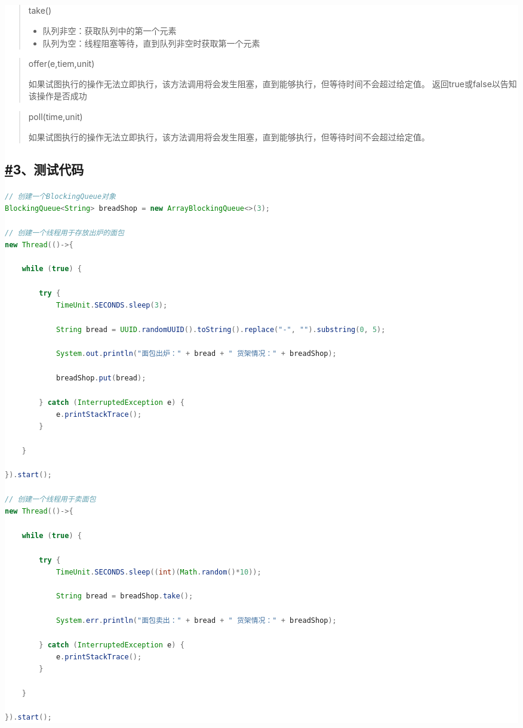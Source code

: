 > take()
>
> - 队列非空：获取队列中的第一个元素
> - 队列为空：线程阻塞等待，直到队列非空时获取第一个元素

> offer(e,tiem,unit)
>
> 如果试图执行的操作无法立即执行，该方法调用将会发生阻塞，直到能够执行，但等待时间不会超过给定值。 返回true或false以告知该操作是否成功

> poll(time,unit)
>
> 如果试图执行的操作无法立即执行，该方法调用将会发生阻塞，直到能够执行，但等待时间不会超过给定值。

## [#](http://heavy_code_industry.gitee.io/code_heavy_industry/pro017-JUC/lecture/chapter07/verse01.html#_3、测试代码)3、测试代码

```java
// 创建一个BlockingQueue对象
BlockingQueue<String> breadShop = new ArrayBlockingQueue<>(3);

// 创建一个线程用于存放出炉的面包
new Thread(()->{

    while (true) {

        try {
            TimeUnit.SECONDS.sleep(3);

            String bread = UUID.randomUUID().toString().replace("-", "").substring(0, 5);

            System.out.println("面包出炉：" + bread + " 货架情况：" + breadShop);

            breadShop.put(bread);

        } catch (InterruptedException e) {
            e.printStackTrace();
        }

    }

}).start();

// 创建一个线程用于卖面包
new Thread(()->{

    while (true) {

        try {
            TimeUnit.SECONDS.sleep((int)(Math.random()*10));

            String bread = breadShop.take();

            System.err.println("面包卖出：" + bread + " 货架情况：" + breadShop);

        } catch (InterruptedException e) {
            e.printStackTrace();
        }

    }

}).start();
```
